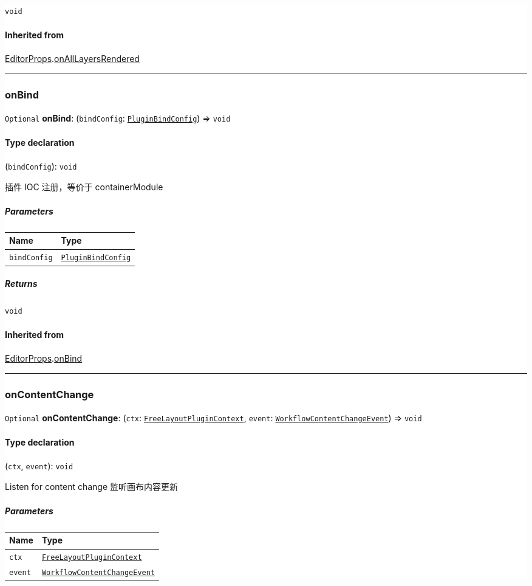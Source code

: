 `void`

#### Inherited from

[EditorProps](/en/auto-docs/free-layout-editor/interfaces/EditorProps-1.md).[onAllLayersRendered](/en/auto-docs/free-layout-editor/interfaces/EditorProps-1.md#onalllayersrendered)

***

### onBind

`Optional` **onBind**: (`bindConfig`: [`PluginBindConfig`](/en/auto-docs/free-layout-editor/interfaces/PluginBindConfig.md)) => `void`

#### Type declaration

(`bindConfig`): `void`

插件 IOC 注册，等价于 containerModule

##### Parameters

| Name | Type |
| :------ | :------ |
| `bindConfig` | [`PluginBindConfig`](/en/auto-docs/free-layout-editor/interfaces/PluginBindConfig.md) |

##### Returns

`void`

#### Inherited from

[EditorProps](/en/auto-docs/free-layout-editor/interfaces/EditorProps-1.md).[onBind](/en/auto-docs/free-layout-editor/interfaces/EditorProps-1.md#onbind)

***

### onContentChange

`Optional` **onContentChange**: (`ctx`: [`FreeLayoutPluginContext`](/en/auto-docs/free-layout-editor/variables/FreeLayoutPluginContext-1.md), `event`: [`WorkflowContentChangeEvent`](/en/auto-docs/free-layout-editor/interfaces/WorkflowContentChangeEvent.md)) => `void`

#### Type declaration

(`ctx`, `event`): `void`

Listen for content change
监听画布内容更新

##### Parameters

| Name | Type |
| :------ | :------ |
| `ctx` | [`FreeLayoutPluginContext`](/en/auto-docs/free-layout-editor/variables/FreeLayoutPluginContext-1.md) |
| `event` | [`WorkflowContentChangeEvent`](/en/auto-docs/free-layout-editor/interfaces/WorkflowContentChangeEvent.md) |
